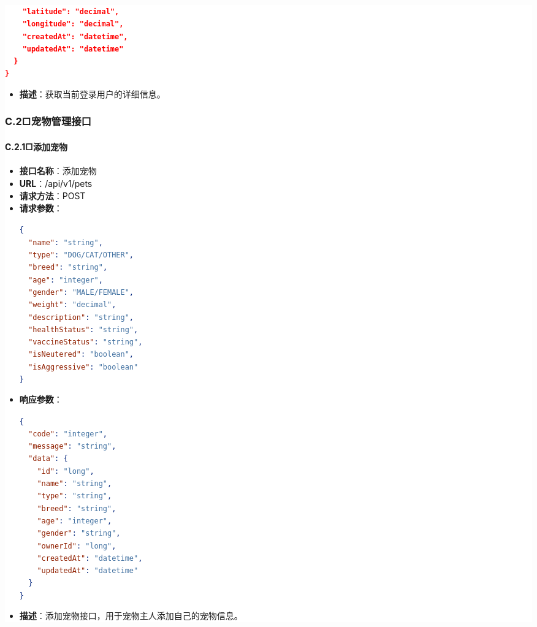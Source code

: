   ```json
      "latitude": "decimal",
      "longitude": "decimal",
      "createdAt": "datetime",
      "updatedAt": "datetime"
    }
  }
  ```
- **描述**：获取当前登录用户的详细信息。

### C.2□宠物管理接口

#### C.2.1□添加宠物
- **接口名称**：添加宠物
- **URL**：/api/v1/pets
- **请求方法**：POST
- **请求参数**：
  ```json
  {
    "name": "string",
    "type": "DOG/CAT/OTHER",
    "breed": "string",
    "age": "integer",
    "gender": "MALE/FEMALE",
    "weight": "decimal",
    "description": "string",
    "healthStatus": "string",
    "vaccineStatus": "string",
    "isNeutered": "boolean",
    "isAggressive": "boolean"
  }
  ```
- **响应参数**：
  ```json
  {
    "code": "integer",
    "message": "string",
    "data": {
      "id": "long",
      "name": "string",
      "type": "string",
      "breed": "string",
      "age": "integer",
      "gender": "string",
      "ownerId": "long",
      "createdAt": "datetime",
      "updatedAt": "datetime"
    }
  }
  ```
- **描述**：添加宠物接口，用于宠物主人添加自己的宠物信息。
